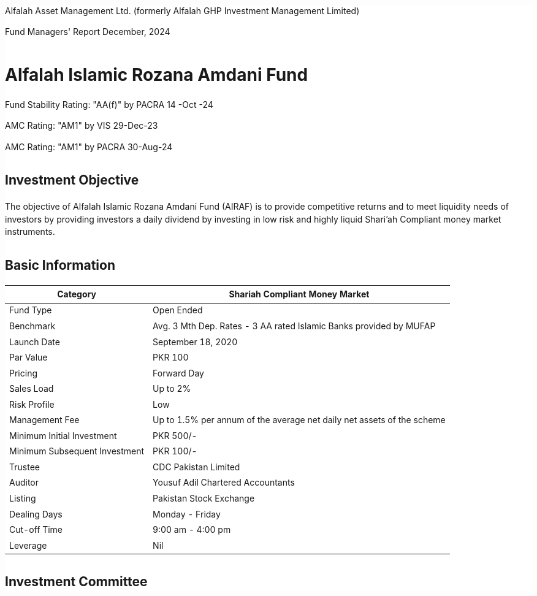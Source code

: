 Alfalah Asset Management Ltd. (formerly Alfalah GHP Investment Management Limited)

Fund Managers' Report December, 2024

# Alfalah Islamic Rozana Amdani Fund

Fund Stability Rating: "AA(f)" by PACRA 14 -Oct -24

AMC Rating: "AM1" by VIS 29-Dec-23

AMC Rating: "AM1" by PACRA 30-Aug-24

## Investment Objective

The objective of Alfalah Islamic Rozana Amdani Fund (AIRAF) is to provide competitive returns and to meet liquidity needs of investors by providing investors a daily dividend by investing in low risk and highly liquid Shari’ah Compliant money market instruments.

## Basic Information

| Category                      | Shariah Compliant Money Market                                         |
| ----------------------------- | ---------------------------------------------------------------------- |
| Fund Type                     | Open Ended                                                             |
| Benchmark                     | Avg. 3 Mth Dep. Rates - 3 AA rated Islamic Banks provided by MUFAP     |
| Launch Date                   | September 18, 2020                                                     |
| Par Value                     | PKR 100                                                                |
| Pricing                       | Forward Day                                                            |
| Sales Load                    | Up to 2%                                                               |
| Risk Profile                  | Low                                                                    |
| Management Fee                | Up to 1.5% per annum of the average net daily net assets of the scheme |
| Minimum Initial Investment    | PKR 500/-                                                              |
| Minimum Subsequent Investment | PKR 100/-                                                              |
| Trustee                       | CDC Pakistan Limited                                                   |
| Auditor                       | Yousuf Adil Chartered Accountants                                      |
| Listing                       | Pakistan Stock Exchange                                                |
| Dealing Days                  | Monday - Friday                                                        |
| Cut-off Time                  | 9:00 am - 4:00 pm                                                      |
| Leverage                      | Nil                                                                    |

## Investment Committee
